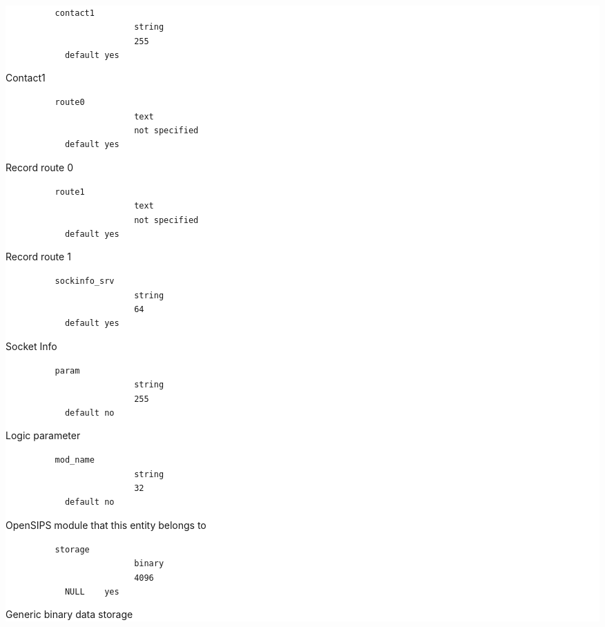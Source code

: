 
            
              contact1
            	              string
            	              255
            	default	yes	 	 	              

Contact1


            
              route0
            	              text
            	              not specified
            	default	yes	 	 	              

Record route 0


            
              route1
            	              text
            	              not specified
            	default	yes	 	 	              

Record route 1


            
              sockinfo_srv
            	              string
            	              64
            	default	yes	 	 	              

Socket Info


            
              param
            	              string
            	              255
            	default	no	 	 	              

Logic parameter


            
              mod_name
            	              string
            	              32
            	default	no	 	 	              

OpenSIPS module that this entity belongs to


            
              storage
            	              binary
            	              4096
            	NULL	yes	 	 	              

Generic binary data storage

